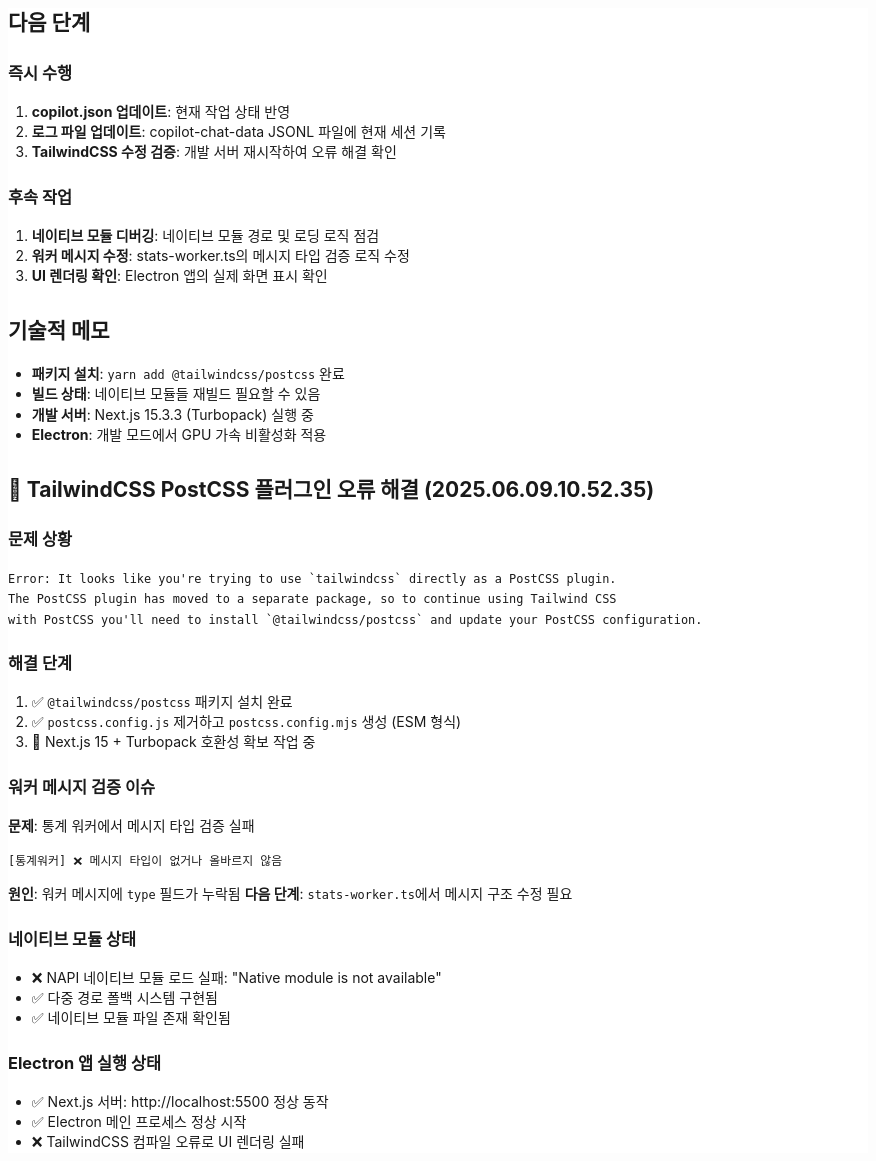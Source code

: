 ## 다음 단계

### 즉시 수행
1. **copilot.json 업데이트**: 현재 작업 상태 반영
2. **로그 파일 업데이트**: copilot-chat-data JSONL 파일에 현재 세션 기록
3. **TailwindCSS 수정 검증**: 개발 서버 재시작하여 오류 해결 확인

### 후속 작업
1. **네이티브 모듈 디버깅**: 네이티브 모듈 경로 및 로딩 로직 점검
2. **워커 메시지 수정**: stats-worker.ts의 메시지 타입 검증 로직 수정
3. **UI 렌더링 확인**: Electron 앱의 실제 화면 표시 확인

## 기술적 메모
- **패키지 설치**: `yarn add @tailwindcss/postcss` 완료
- **빌드 상태**: 네이티브 모듈들 재빌드 필요할 수 있음
- **개발 서버**: Next.js 15.3.3 (Turbopack) 실행 중
- **Electron**: 개발 모드에서 GPU 가속 비활성화 적용

## 🔧 TailwindCSS PostCSS 플러그인 오류 해결 (2025.06.09.10.52.35)

### 문제 상황
```
Error: It looks like you're trying to use `tailwindcss` directly as a PostCSS plugin. 
The PostCSS plugin has moved to a separate package, so to continue using Tailwind CSS 
with PostCSS you'll need to install `@tailwindcss/postcss` and update your PostCSS configuration.
```

### 해결 단계
1. ✅ `@tailwindcss/postcss` 패키지 설치 완료
2. ✅ `postcss.config.js` 제거하고 `postcss.config.mjs` 생성 (ESM 형식)
3. 🔄 Next.js 15 + Turbopack 호환성 확보 작업 중

### 워커 메시지 검증 이슈
**문제**: 통계 워커에서 메시지 타입 검증 실패
```
[통계워커] ❌ 메시지 타입이 없거나 올바르지 않음
```
**원인**: 워커 메시지에 `type` 필드가 누락됨
**다음 단계**: `stats-worker.ts`에서 메시지 구조 수정 필요

### 네이티브 모듈 상태
- ❌ NAPI 네이티브 모듈 로드 실패: "Native module is not available"
- ✅ 다중 경로 폴백 시스템 구현됨
- ✅ 네이티브 모듈 파일 존재 확인됨

### Electron 앱 실행 상태
- ✅ Next.js 서버: http://localhost:5500 정상 동작
- ✅ Electron 메인 프로세스 정상 시작
- ❌ TailwindCSS 컴파일 오류로 UI 렌더링 실패
